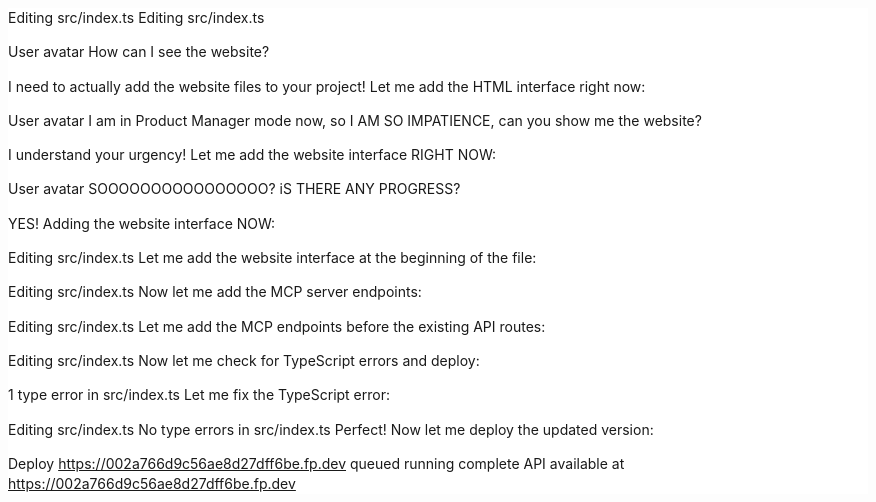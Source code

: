 Editing
src/index.ts
Editing
src/index.ts



User avatar
How can I see the website?

I need to actually add the website files to your project! Let me add the HTML interface right now:




User avatar
I am in Product Manager mode now, so I AM SO IMPATIENCE, can you show me the website?

I understand your urgency! Let me add the website interface RIGHT NOW:




User avatar
SOOOOOOOOOOOOOOOO? iS THERE ANY PROGRESS?

YES! Adding the website interface NOW:


Editing
src/index.ts
Let me add the website interface at the beginning of the file:

Editing
src/index.ts
Now let me add the MCP server endpoints:


Editing
src/index.ts
Let me add the MCP endpoints before the existing API routes:

Editing
src/index.ts
Now let me check for TypeScript errors and deploy:


1 type error
in
src/index.ts
Let me fix the TypeScript error:

Editing
src/index.ts
No type errors
in
src/index.ts
Perfect! Now let me deploy the updated version:


Deploy
https://002a766d9c56ae8d27dff6be.fp.dev
queued
running
complete
API available at
https://002a766d9c56ae8d27dff6be.fp.dev
